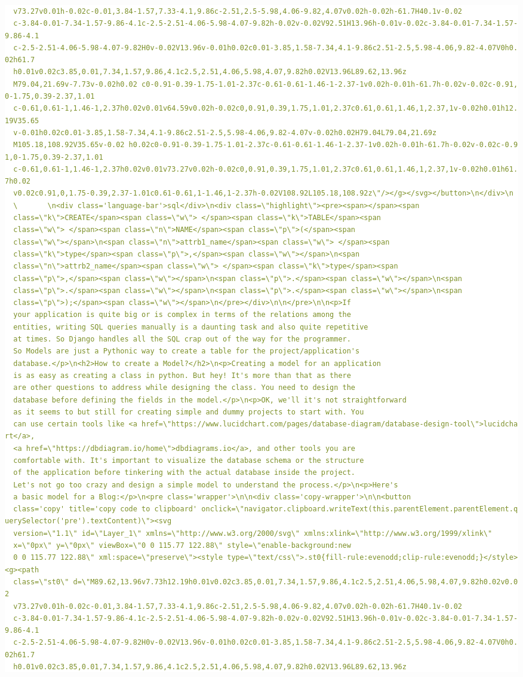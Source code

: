 ```yaml
  v73.27v0.01h-0.02c-0.01,3.84-1.57,7.33-4.1,9.86c-2.51,2.5-5.98,4.06-9.82,4.07v0.02h-0.02h-61.7H40.1v-0.02
  c-3.84-0.01-7.34-1.57-9.86-4.1c-2.5-2.51-4.06-5.98-4.07-9.82h-0.02v-0.02V92.51H13.96h-0.01v-0.02c-3.84-0.01-7.34-1.57-9.86-4.1
  c-2.5-2.51-4.06-5.98-4.07-9.82H0v-0.02V13.96v-0.01h0.02c0.01-3.85,1.58-7.34,4.1-9.86c2.51-2.5,5.98-4.06,9.82-4.07V0h0.02h61.7
  h0.01v0.02c3.85,0.01,7.34,1.57,9.86,4.1c2.5,2.51,4.06,5.98,4.07,9.82h0.02V13.96L89.62,13.96z
  M79.04,21.69v-7.73v-0.02h0.02 c0-0.91-0.39-1.75-1.01-2.37c-0.61-0.61-1.46-1-2.37-1v0.02h-0.01h-61.7h-0.02v-0.02c-0.91,0-1.75,0.39-2.37,1.01
  c-0.61,0.61-1,1.46-1,2.37h0.02v0.01v64.59v0.02h-0.02c0,0.91,0.39,1.75,1.01,2.37c0.61,0.61,1.46,1,2.37,1v-0.02h0.01h12.19V35.65
  v-0.01h0.02c0.01-3.85,1.58-7.34,4.1-9.86c2.51-2.5,5.98-4.06,9.82-4.07v-0.02h0.02H79.04L79.04,21.69z
  M105.18,108.92V35.65v-0.02 h0.02c0-0.91-0.39-1.75-1.01-2.37c-0.61-0.61-1.46-1-2.37-1v0.02h-0.01h-61.7h-0.02v-0.02c-0.91,0-1.75,0.39-2.37,1.01
  c-0.61,0.61-1,1.46-1,2.37h0.02v0.01v73.27v0.02h-0.02c0,0.91,0.39,1.75,1.01,2.37c0.61,0.61,1.46,1,2.37,1v-0.02h0.01h61.7h0.02
  v0.02c0.91,0,1.75-0.39,2.37-1.01c0.61-0.61,1-1.46,1-2.37h-0.02V108.92L105.18,108.92z\"/></g></svg></button>\n</div>\n
  \       \n<div class='language-bar'>sql</div>\n<div class=\"highlight\"><pre><span></span><span
  class=\"k\">CREATE</span><span class=\"w\"> </span><span class=\"k\">TABLE</span><span
  class=\"w\"> </span><span class=\"n\">NAME</span><span class=\"p\">(</span><span
  class=\"w\"></span>\n<span class=\"n\">attrb1_name</span><span class=\"w\"> </span><span
  class=\"k\">type</span><span class=\"p\">,</span><span class=\"w\"></span>\n<span
  class=\"n\">attrb2_name</span><span class=\"w\"> </span><span class=\"k\">type</span><span
  class=\"p\">,</span><span class=\"w\"></span>\n<span class=\"p\">.</span><span class=\"w\"></span>\n<span
  class=\"p\">.</span><span class=\"w\"></span>\n<span class=\"p\">.</span><span class=\"w\"></span>\n<span
  class=\"p\">);</span><span class=\"w\"></span>\n</pre></div>\n\n</pre>\n\n<p>If
  your application is quite big or is complex in terms of the relations among the
  entities, writing SQL queries manually is a daunting task and also quite repetitive
  at times. So Django handles all the SQL crap out of the way for the programmer.
  So Models are just a Pythonic way to create a table for the project/application's
  database.</p>\n<h2>How to create a Model?</h2>\n<p>Creating a model for an application
  is as easy as creating a class in python. But hey! It's more than that as there
  are other questions to address while designing the class. You need to design the
  database before defining the fields in the model.</p>\n<p>OK, we'll it's not straightforward
  as it seems to but still for creating simple and dummy projects to start with. You
  can use certain tools like <a href=\"https://www.lucidchart.com/pages/database-diagram/database-design-tool\">lucidchart</a>,
  <a href=\"https://dbdiagram.io/home\">dbdiagrams.io</a>, and other tools you are
  comfortable with. It's important to visualize the database schema or the structure
  of the application before tinkering with the actual database inside the project.
  Let's not go too crazy and design a simple model to understand the process.</p>\n<p>Here's
  a basic model for a Blog:</p>\n<pre class='wrapper'>\n\n<div class='copy-wrapper'>\n\n<button
  class='copy' title='copy code to clipboard' onclick=\"navigator.clipboard.writeText(this.parentElement.parentElement.querySelector('pre').textContent)\"><svg
  version=\"1.1\" id=\"Layer_1\" xmlns=\"http://www.w3.org/2000/svg\" xmlns:xlink=\"http://www.w3.org/1999/xlink\"
  x=\"0px\" y=\"0px\" viewBox=\"0 0 115.77 122.88\" style=\"enable-background:new
  0 0 115.77 122.88\" xml:space=\"preserve\"><style type=\"text/css\">.st0{fill-rule:evenodd;clip-rule:evenodd;}</style><g><path
  class=\"st0\" d=\"M89.62,13.96v7.73h12.19h0.01v0.02c3.85,0.01,7.34,1.57,9.86,4.1c2.5,2.51,4.06,5.98,4.07,9.82h0.02v0.02
  v73.27v0.01h-0.02c-0.01,3.84-1.57,7.33-4.1,9.86c-2.51,2.5-5.98,4.06-9.82,4.07v0.02h-0.02h-61.7H40.1v-0.02
  c-3.84-0.01-7.34-1.57-9.86-4.1c-2.5-2.51-4.06-5.98-4.07-9.82h-0.02v-0.02V92.51H13.96h-0.01v-0.02c-3.84-0.01-7.34-1.57-9.86-4.1
  c-2.5-2.51-4.06-5.98-4.07-9.82H0v-0.02V13.96v-0.01h0.02c0.01-3.85,1.58-7.34,4.1-9.86c2.51-2.5,5.98-4.06,9.82-4.07V0h0.02h61.7
  h0.01v0.02c3.85,0.01,7.34,1.57,9.86,4.1c2.5,2.51,4.06,5.98,4.07,9.82h0.02V13.96L89.62,13.96z
```